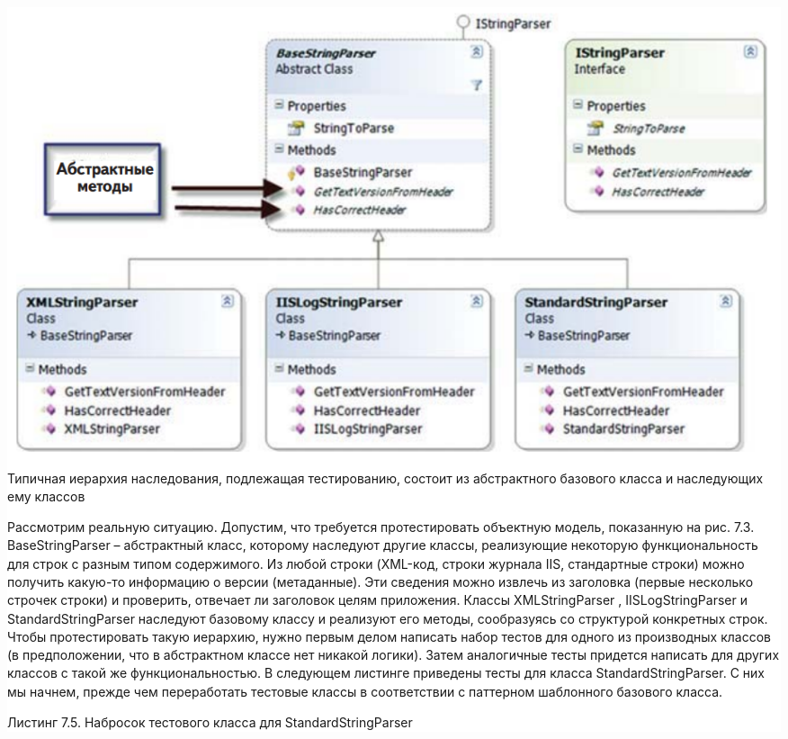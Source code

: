 ![наследование1](./images/наследование1png.png)
Типичная иерархия наследования, подлежащая
тестированию, состоит из абстрактного базового класса
и наследующих ему классов

Рассмотрим реальную ситуацию. Допустим, что требуется протестировать объектную модель, показанную на рис. 7.3.
BaseStringParser – абстрактный класс, которому наследуют другие
классы, реализующие некоторую функциональность для строк с разным типом содержимого. Из любой строки (XML-код, строки журнала IIS, стандартные строки) можно получить какую-то информацию о
версии (метаданные). Эти сведения можно извлечь из заголовка (первые несколько строчек строки) и проверить, отвечает ли заголовок
целям приложения. Классы XMLStringParser , IISLogStringParser
и StandardStringParser наследуют базовому классу и реализуют
его методы, сообразуясь со структурой конкретных строк.
Чтобы протестировать такую иерархию, нужно первым делом
написать набор тестов для одного из производных классов (в предположении, что в абстрактном классе нет никакой логики). Затем
аналогичные тесты придется написать для других классов с такой же
функциональностью.
В следующем листинге приведены тесты для класса
StandardStringParser. С них мы начнем, прежде чем переработать
тестовые классы в соответствии с паттерном шаблонного базового
класса.

Листинг 7.5. Набросок тестового класса для StandardStringParser

